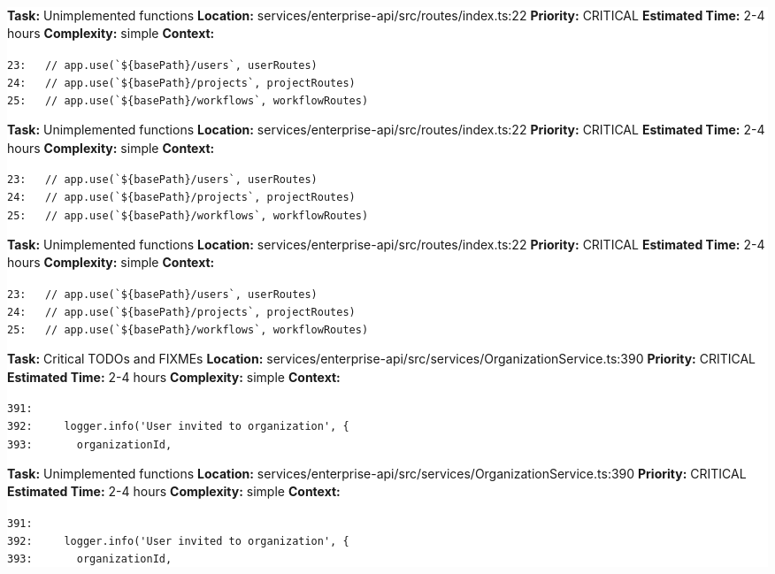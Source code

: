 
**Task:** Unimplemented functions
**Location:** services/enterprise-api/src/routes/index.ts:22
**Priority:** CRITICAL
**Estimated Time:** 2-4 hours
**Complexity:** simple
**Context:**
```
23:   // app.use(`${basePath}/users`, userRoutes)
24:   // app.use(`${basePath}/projects`, projectRoutes)
25:   // app.use(`${basePath}/workflows`, workflowRoutes)
```


**Task:** Unimplemented functions
**Location:** services/enterprise-api/src/routes/index.ts:22
**Priority:** CRITICAL
**Estimated Time:** 2-4 hours
**Complexity:** simple
**Context:**
```
23:   // app.use(`${basePath}/users`, userRoutes)
24:   // app.use(`${basePath}/projects`, projectRoutes)
25:   // app.use(`${basePath}/workflows`, workflowRoutes)
```


**Task:** Unimplemented functions
**Location:** services/enterprise-api/src/routes/index.ts:22
**Priority:** CRITICAL
**Estimated Time:** 2-4 hours
**Complexity:** simple
**Context:**
```
23:   // app.use(`${basePath}/users`, userRoutes)
24:   // app.use(`${basePath}/projects`, projectRoutes)
25:   // app.use(`${basePath}/workflows`, workflowRoutes)
```


**Task:** Critical TODOs and FIXMEs
**Location:** services/enterprise-api/src/services/OrganizationService.ts:390
**Priority:** CRITICAL
**Estimated Time:** 2-4 hours
**Complexity:** simple
**Context:**
```
391: 
392:     logger.info('User invited to organization', {
393:       organizationId,
```


**Task:** Unimplemented functions
**Location:** services/enterprise-api/src/services/OrganizationService.ts:390
**Priority:** CRITICAL
**Estimated Time:** 2-4 hours
**Complexity:** simple
**Context:**
```
391: 
392:     logger.info('User invited to organization', {
393:       organizationId,
```
